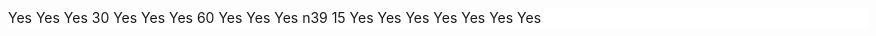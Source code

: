 <td>Yes</td>
<td>Yes</td>
<td>Yes</td>
<td></td>
<td></td>
<td></td>
<td></td>
<td></td>
<td></td>
<td></td>
<td></td>
<td></td>
</tr>
<tr class="even">
<td></td>
<td>30</td>
<td></td>
<td>Yes</td>
<td>Yes</td>
<td>Yes</td>
<td></td>
<td></td>
<td></td>
<td></td>
<td></td>
<td></td>
<td></td>
<td></td>
<td></td>
</tr>
<tr class="odd">
<td></td>
<td>60</td>
<td></td>
<td>Yes</td>
<td>Yes</td>
<td>Yes</td>
<td></td>
<td></td>
<td></td>
<td></td>
<td></td>
<td></td>
<td></td>
<td></td>
<td></td>
</tr>
<tr class="even">
<td>n39</td>
<td>15</td>
<td>Yes</td>
<td>Yes</td>
<td>Yes</td>
<td>Yes</td>
<td>Yes</td>
<td>Yes</td>
<td>Yes</td>
<td></td>
<td></td>
<td></td>
<td></td>
<td></td>
<td></td>
</tr>